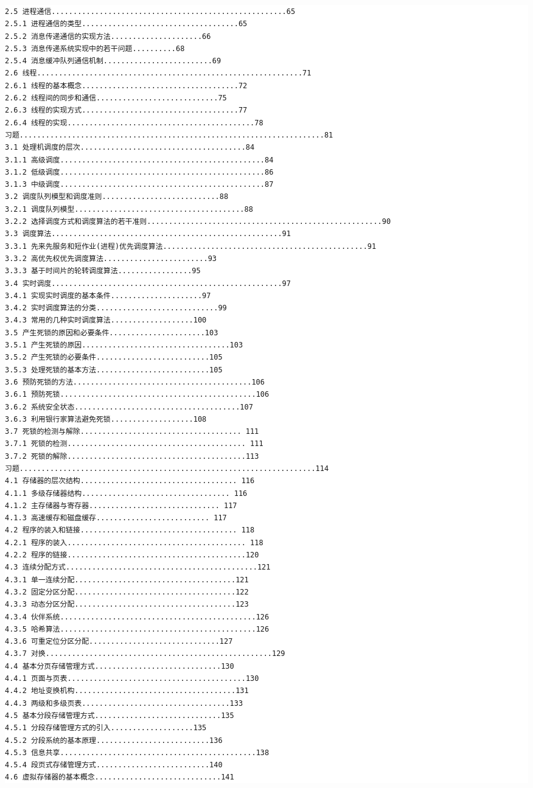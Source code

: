   ```
  2.5 进程通信......................................................65
  2.5.1 进程通信的类型....................................65
  2.5.2 消息传递通信的实现方法.....................66
  2.5.3 消息传递系统实现中的若干问题..........68
  2.5.4 消息缓冲队列通信机制.........................69
  2.6 线程.............................................................71
  2.6.1 线程的基本概念....................................72
  2.6.2 线程间的同步和通信............................75
  2.6.3 线程的实现方式....................................77
  2.6.4 线程的实现...........................................78
  习题......................................................................81
  3.1 处理机调度的层次......................................84
  3.1.1 高级调度...............................................84
  3.1.2 低级调度...............................................86
  3.1.3 中级调度...............................................87
  3.2 调度队列模型和调度准则...........................88
  3.2.1 调度队列模型.......................................88
  3.2.2 选择调度方式和调度算法的若干准则......................................................90
  3.3 调度算法.....................................................91
  3.3.1 先来先服务和短作业(进程)优先调度算法...............................................91
  3.3.2 高优先权优先调度算法........................93
  3.3.3 基于时间片的轮转调度算法.................95
  3.4 实时调度.....................................................97
  3.4.1 实现实时调度的基本条件.....................97
  3.4.2 实时调度算法的分类............................99
  3.4.3 常用的几种实时调度算法...................100
  3.5 产生死锁的原因和必要条件......................103
  3.5.1 产生死锁的原因..................................103
  3.5.2 产生死锁的必要条件..........................105
  3.5.3 处理死锁的基本方法..........................105
  3.6 预防死锁的方法.........................................106
  3.6.1 预防死锁.............................................106
  3.6.2 系统安全状态......................................107
  3.6.3 利用银行家算法避免死锁...................108
  3.7 死锁的检测与解除..................................... 111
  3.7.1 死锁的检测......................................... 111
  3.7.2 死锁的解除.........................................113
  习题....................................................................114
  4.1 存储器的层次结构.................................... 116
  4.1.1 多级存储器结构.................................. 116
  4.1.2 主存储器与寄存器.............................. 117
  4.1.3 高速缓存和磁盘缓存.......................... 117
  4.2 程序的装入和链接.................................... 118
  4.2.1 程序的装入......................................... 118
  4.2.2 程序的链接.........................................120
  4.3 连续分配方式............................................121
  4.3.1 单一连续分配.....................................121
  4.3.2 固定分区分配.....................................122
  4.3.3 动态分区分配.....................................123
  4.3.4 伙伴系统.............................................126
  4.3.5 哈希算法.............................................126
  4.3.6 可重定位分区分配..............................127
  4.3.7 对换....................................................129
  4.4 基本分页存储管理方式.............................130
  4.4.1 页面与页表.........................................130
  4.4.2 地址变换机构.....................................131
  4.4.3 两级和多级页表..................................133
  4.5 基本分段存储管理方式.............................135
  4.5.1 分段存储管理方式的引入...................135
  4.5.2 分段系统的基本原理..........................136
  4.5.3 信息共享.............................................138
  4.5.4 段页式存储管理方式..........................140
  4.6 虚拟存储器的基本概念.............................141
  ```